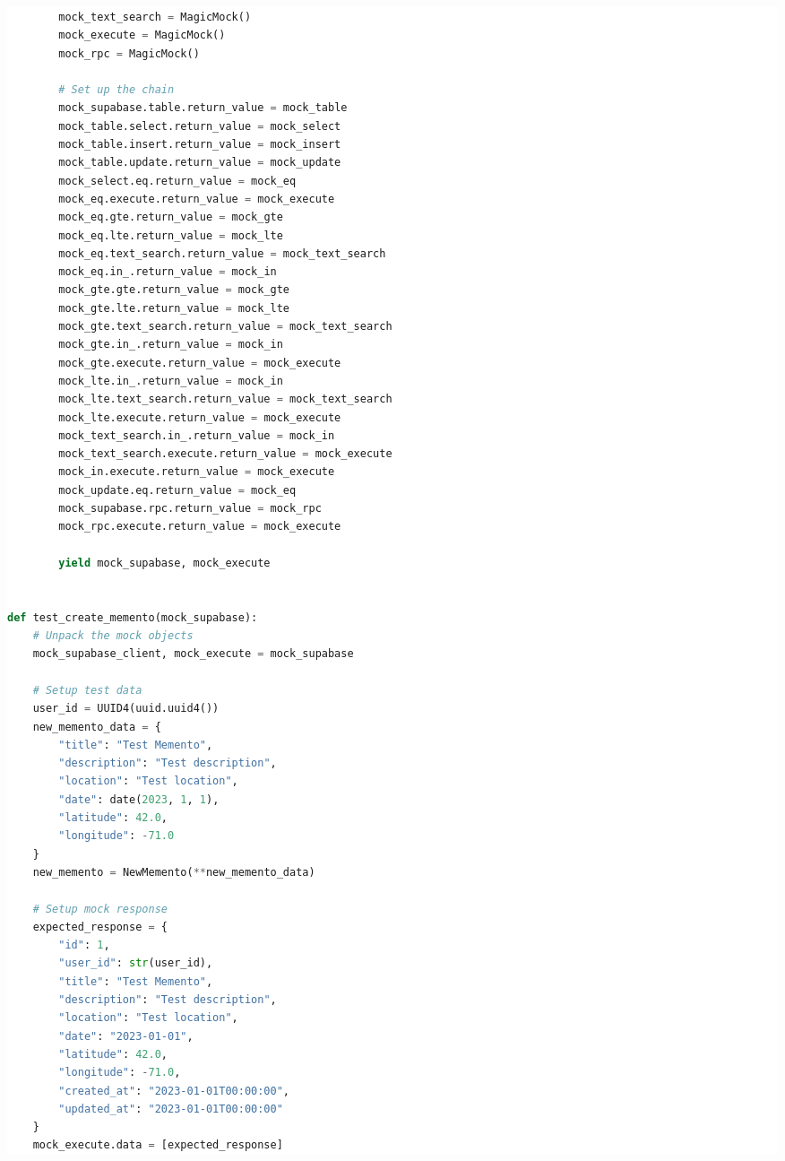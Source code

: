 ```python
        mock_text_search = MagicMock()
        mock_execute = MagicMock()
        mock_rpc = MagicMock()

        # Set up the chain
        mock_supabase.table.return_value = mock_table
        mock_table.select.return_value = mock_select
        mock_table.insert.return_value = mock_insert
        mock_table.update.return_value = mock_update
        mock_select.eq.return_value = mock_eq
        mock_eq.execute.return_value = mock_execute
        mock_eq.gte.return_value = mock_gte
        mock_eq.lte.return_value = mock_lte
        mock_eq.text_search.return_value = mock_text_search
        mock_eq.in_.return_value = mock_in
        mock_gte.gte.return_value = mock_gte
        mock_gte.lte.return_value = mock_lte
        mock_gte.text_search.return_value = mock_text_search
        mock_gte.in_.return_value = mock_in
        mock_gte.execute.return_value = mock_execute
        mock_lte.in_.return_value = mock_in
        mock_lte.text_search.return_value = mock_text_search
        mock_lte.execute.return_value = mock_execute
        mock_text_search.in_.return_value = mock_in
        mock_text_search.execute.return_value = mock_execute
        mock_in.execute.return_value = mock_execute
        mock_update.eq.return_value = mock_eq
        mock_supabase.rpc.return_value = mock_rpc
        mock_rpc.execute.return_value = mock_execute

        yield mock_supabase, mock_execute


def test_create_memento(mock_supabase):
    # Unpack the mock objects
    mock_supabase_client, mock_execute = mock_supabase

    # Setup test data
    user_id = UUID4(uuid.uuid4())
    new_memento_data = {
        "title": "Test Memento",
        "description": "Test description",
        "location": "Test location",
        "date": date(2023, 1, 1),
        "latitude": 42.0,
        "longitude": -71.0
    }
    new_memento = NewMemento(**new_memento_data)

    # Setup mock response
    expected_response = {
        "id": 1,
        "user_id": str(user_id),
        "title": "Test Memento",
        "description": "Test description",
        "location": "Test location",
        "date": "2023-01-01",
        "latitude": 42.0,
        "longitude": -71.0,
        "created_at": "2023-01-01T00:00:00",
        "updated_at": "2023-01-01T00:00:00"
    }
    mock_execute.data = [expected_response]
```